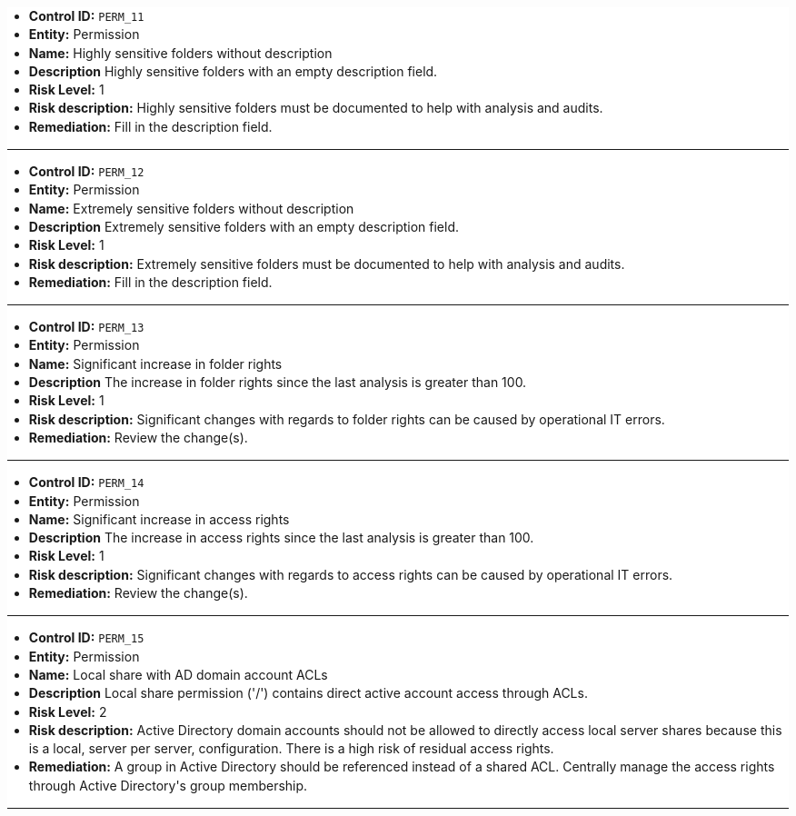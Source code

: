 * **Control ID:** `PERM_11`
* **Entity:** Permission
* **Name:** Highly sensitive folders without description
* **Description** Highly sensitive folders with an empty description field.
* **Risk Level:** 1
* **Risk description:** Highly sensitive folders must be documented to help with  analysis and audits.
* **Remediation:** Fill in the description field.

---

* **Control ID:** `PERM_12`
* **Entity:** Permission
* **Name:** Extremely sensitive folders without description
* **Description** Extremely sensitive folders with an empty description field.
* **Risk Level:** 1
* **Risk description:** Extremely sensitive folders must be documented to help with analysis and audits.
* **Remediation:** Fill in the description field.

---

* **Control ID:** `PERM_13`
* **Entity:** Permission
* **Name:** Significant increase in folder rights
* **Description** The increase in folder rights since the last analysis is greater than 100.
* **Risk Level:** 1
* **Risk description:** Significant changes with regards to folder rights can be caused by operational IT errors.
* **Remediation:** Review the change(s).

---

* **Control ID:** `PERM_14`
* **Entity:** Permission
* **Name:** Significant increase in access rights
* **Description** The increase in access rights since the last analysis is greater than 100.
* **Risk Level:** 1
* **Risk description:** Significant changes with regards to access rights can be caused by operational IT errors.
* **Remediation:** Review the change(s).

---

* **Control ID:** `PERM_15`
* **Entity:** Permission
* **Name:** Local share with AD domain account ACLs
* **Description** Local share permission ('/') contains direct active account access through ACLs.
* **Risk Level:** 2
* **Risk description:** Active Directory domain accounts should not be allowed to directly access local server shares because this is a local, server per server, configuration. There is a high risk of residual access rights.
* **Remediation:** A group in Active Directory should be referenced instead of a shared ACL. Centrally manage the access rights through Active Directory's group membership.

---